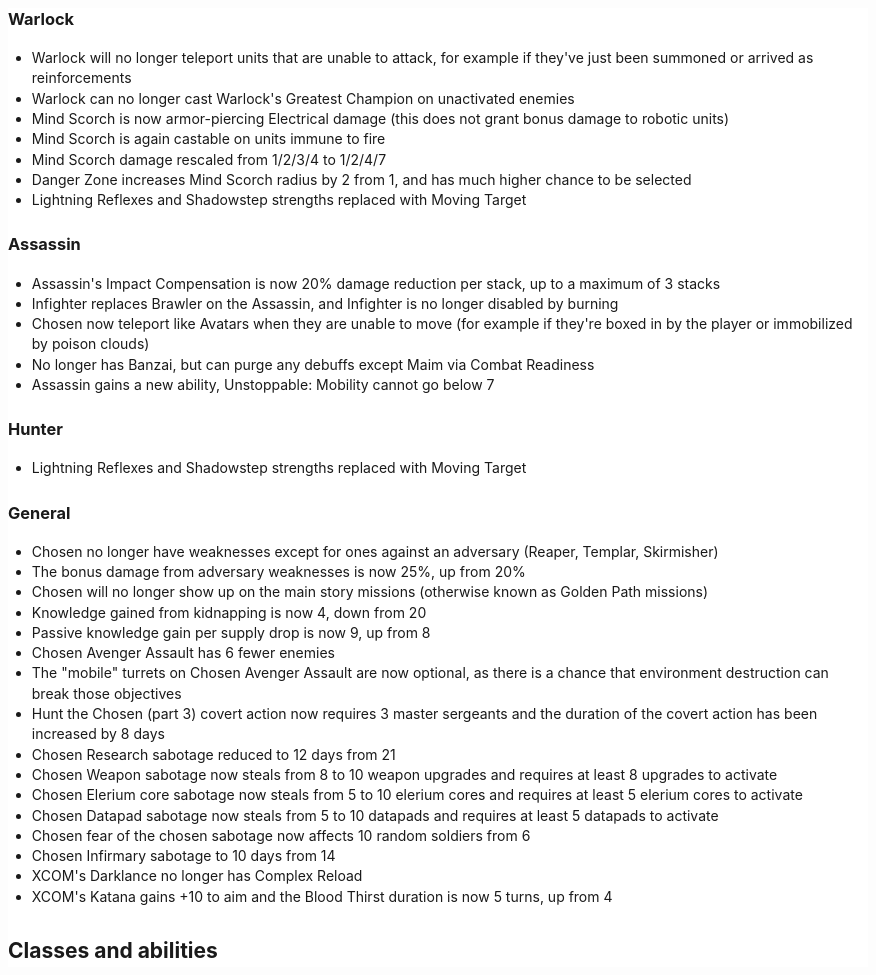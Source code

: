 ### Warlock

 * Warlock will no longer teleport units that are unable to attack, for example if they've just been summoned or arrived as reinforcements
 * Warlock can no longer cast Warlock's Greatest Champion on unactivated enemies
 * Mind Scorch is now armor-piercing Electrical damage (this does not grant bonus damage to robotic units)
 * Mind Scorch is again castable on units immune to fire
 * Mind Scorch damage rescaled from 1/2/3/4 to 1/2/4/7
 * Danger Zone increases Mind Scorch radius by 2 from 1, and has much higher chance to be selected
 * Lightning Reflexes and Shadowstep strengths replaced with Moving Target

 ### Assassin

 * Assassin's Impact Compensation is now 20% damage reduction per stack, up to a maximum of 3 stacks
 * Infighter replaces Brawler on the Assassin, and Infighter is no longer disabled by burning
 * Chosen now teleport like Avatars when they are unable to move (for example if they're boxed in by the player or immobilized by poison clouds)
 * No longer has Banzai, but can purge any debuffs except Maim via Combat Readiness
 * Assassin gains a new ability, Unstoppable: Mobility cannot go below 7

### Hunter

 * Lightning Reflexes and Shadowstep strengths replaced with Moving Target

### General

 * Chosen no longer have weaknesses except for ones against an adversary (Reaper, Templar, Skirmisher)
 * The bonus damage from adversary weaknesses is now 25%, up from 20%
 * Chosen will no longer show up on the main story missions (otherwise known as Golden Path missions)
 * Knowledge gained from kidnapping is now 4, down from 20
 * Passive knowledge gain per supply drop is now 9, up from 8
 * Chosen Avenger Assault has 6 fewer enemies
 * The "mobile" turrets on Chosen Avenger Assault are now optional, as there is a chance that environment destruction can break those objectives
 * Hunt the Chosen (part 3) covert action now requires 3 master sergeants and the duration of the covert action has been increased by 8 days
 * Chosen Research sabotage reduced to 12 days from 21
 * Chosen Weapon sabotage now steals from 8 to 10 weapon upgrades and requires at least 8 upgrades to activate
 * Chosen Elerium core sabotage now steals from 5 to 10 elerium cores and requires at least 5 elerium cores to activate
 * Chosen Datapad sabotage now steals from 5 to 10 datapads and requires at least 5 datapads to activate
 * Chosen fear of the chosen sabotage now affects 10 random soldiers from 6
 * Chosen Infirmary sabotage to 10 days from 14
 * XCOM's Darklance no longer has Complex Reload
 * XCOM's Katana gains +10 to aim and the Blood Thirst duration is now 5 turns, up from 4

## Classes and abilities
